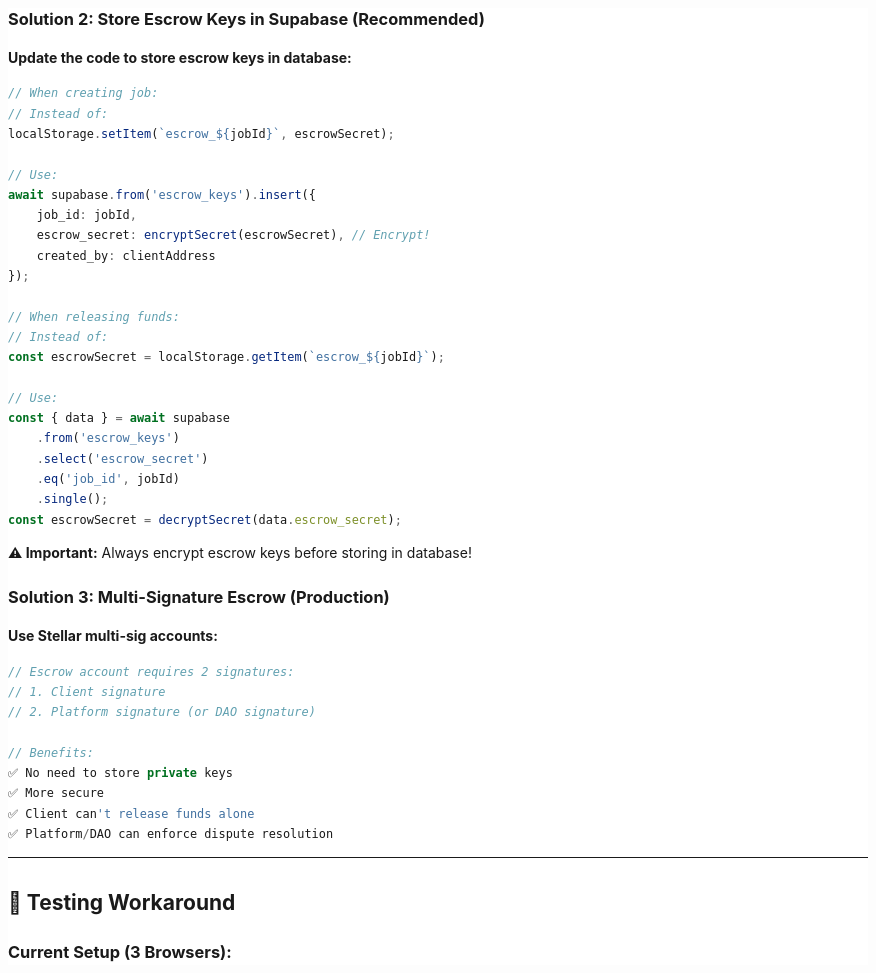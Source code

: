 ### Solution 2: Store Escrow Keys in Supabase (Recommended)

**Update the code to store escrow keys in database:**

```typescript
// When creating job:
// Instead of:
localStorage.setItem(`escrow_${jobId}`, escrowSecret);

// Use:
await supabase.from('escrow_keys').insert({
    job_id: jobId,
    escrow_secret: encryptSecret(escrowSecret), // Encrypt!
    created_by: clientAddress
});

// When releasing funds:
// Instead of:
const escrowSecret = localStorage.getItem(`escrow_${jobId}`);

// Use:
const { data } = await supabase
    .from('escrow_keys')
    .select('escrow_secret')
    .eq('job_id', jobId)
    .single();
const escrowSecret = decryptSecret(data.escrow_secret);
```

**⚠️ Important:** Always encrypt escrow keys before storing in database!

### Solution 3: Multi-Signature Escrow (Production)

**Use Stellar multi-sig accounts:**

```typescript
// Escrow account requires 2 signatures:
// 1. Client signature
// 2. Platform signature (or DAO signature)

// Benefits:
✅ No need to store private keys
✅ More secure
✅ Client can't release funds alone
✅ Platform/DAO can enforce dispute resolution
```

---

## 🧪 Testing Workaround

### Current Setup (3 Browsers):
